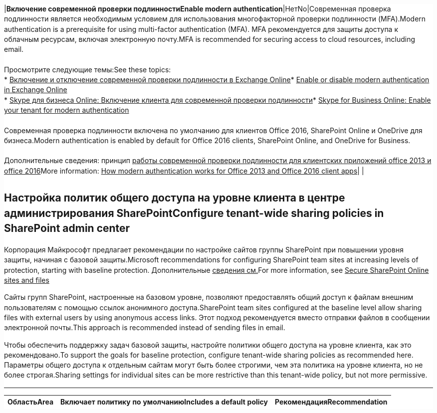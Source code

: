 |<span data-ttu-id="9203b-214">**Включение современной проверки подлинности**</span><span class="sxs-lookup"><span data-stu-id="9203b-214">**Enable modern authentication**</span></span>|<span data-ttu-id="9203b-215">Нет</span><span class="sxs-lookup"><span data-stu-id="9203b-215">No</span></span>|<span data-ttu-id="9203b-216">Современная проверка подлинности является необходимым условием для использования многофакторной проверки подлинности (MFA).</span><span class="sxs-lookup"><span data-stu-id="9203b-216">Modern authentication is a prerequisite for using multi-factor authentication (MFA).</span></span> <span data-ttu-id="9203b-217">MFA рекомендуется для защиты доступа к облачным ресурсам, включая электронную почту.</span><span class="sxs-lookup"><span data-stu-id="9203b-217">MFA is recommended for securing access to cloud resources, including email.</span></span> <br/><br/> <span data-ttu-id="9203b-218">Просмотрите следующие темы:</span><span class="sxs-lookup"><span data-stu-id="9203b-218">See these topics:</span></span> <br/><span data-ttu-id="9203b-219">\* [Включение и отключение современной проверки подлинности в Exchange Online](https://docs.microsoft.com/Exchange/clients-and-mobile-in-exchange-online/enable-or-disable-modern-authentication-in-exchange-online)</span><span class="sxs-lookup"><span data-stu-id="9203b-219">\* [Enable or disable modern authentication in Exchange Online](https://docs.microsoft.com/Exchange/clients-and-mobile-in-exchange-online/enable-or-disable-modern-authentication-in-exchange-online)</span></span> <br/><span data-ttu-id="9203b-220">\* [Skype для бизнеса Online: Включение клиента для современной проверки подлинности](https://social.technet.microsoft.com/wiki/contents/articles/34339.skype-for-business-online-enable-your-tenant-for-modern-authentication.aspx)</span><span class="sxs-lookup"><span data-stu-id="9203b-220">\* [Skype for Business Online: Enable your tenant for modern authentication](https://social.technet.microsoft.com/wiki/contents/articles/34339.skype-for-business-online-enable-your-tenant-for-modern-authentication.aspx)</span></span> <br/><br/> <span data-ttu-id="9203b-221">Современная проверка подлинности включена по умолчанию для клиентов Office 2016, SharePoint Online и OneDrive для бизнеса.</span><span class="sxs-lookup"><span data-stu-id="9203b-221">Modern authentication is enabled by default for Office 2016 clients, SharePoint Online, and OneDrive for Business.</span></span> <br/><br/> <span data-ttu-id="9203b-222">Дополнительные сведения: принцип [работы современной проверки подлинности для клиентских приложений office 2013 и office 2016](https://docs.microsoft.com/microsoft-365/enterprise/modern-auth-for-office-2013-and-2016)</span><span class="sxs-lookup"><span data-stu-id="9203b-222">More information: [How modern authentication works for Office 2013 and Office 2016 client apps](https://docs.microsoft.com/microsoft-365/enterprise/modern-auth-for-office-2013-and-2016)</span></span>|
|

## <a name="configure-tenant-wide-sharing-policies-in-sharepoint-admin-center"></a><span data-ttu-id="9203b-223">Настройка политик общего доступа на уровне клиента в центре администрирования SharePoint</span><span class="sxs-lookup"><span data-stu-id="9203b-223">Configure tenant-wide sharing policies in SharePoint admin center</span></span>

<span data-ttu-id="9203b-224">Корпорация Майкрософт предлагает рекомендации по настройке сайтов группы SharePoint при повышении уровня защиты, начиная с базовой защиты.</span><span class="sxs-lookup"><span data-stu-id="9203b-224">Microsoft recommendations for configuring SharePoint team sites at increasing levels of protection, starting with baseline protection.</span></span> <span data-ttu-id="9203b-225">Дополнительные [сведения см.](https://docs.microsoft.com/microsoft-365-enterprise/secure-sharepoint-online-sites-and-files)</span><span class="sxs-lookup"><span data-stu-id="9203b-225">For more information, see [Secure SharePoint Online sites and files](https://docs.microsoft.com/microsoft-365-enterprise/secure-sharepoint-online-sites-and-files)</span></span>

<span data-ttu-id="9203b-226">Сайты групп SharePoint, настроенные на базовом уровне, позволяют предоставлять общий доступ к файлам внешним пользователям с помощью ссылок анонимного доступа.</span><span class="sxs-lookup"><span data-stu-id="9203b-226">SharePoint team sites configured at the baseline level allow sharing files with external users by using anonymous access links.</span></span> <span data-ttu-id="9203b-227">Этот подход рекомендуется вместо отправки файлов в сообщении электронной почты.</span><span class="sxs-lookup"><span data-stu-id="9203b-227">This approach is recommended instead of sending files in email.</span></span>

<span data-ttu-id="9203b-228">Чтобы обеспечить поддержку задач базовой защиты, настройте политики общего доступа на уровне клиента, как это рекомендовано.</span><span class="sxs-lookup"><span data-stu-id="9203b-228">To support the goals for baseline protection, configure tenant-wide sharing policies as recommended here.</span></span> <span data-ttu-id="9203b-229">Параметры общего доступа к отдельным сайтам могут быть более строгими, чем эта политика на уровне клиента, но не более строгая.</span><span class="sxs-lookup"><span data-stu-id="9203b-229">Sharing settings for individual sites can be more restrictive than this tenant-wide policy, but not more permissive.</span></span>

****

|<span data-ttu-id="9203b-230">Область</span><span class="sxs-lookup"><span data-stu-id="9203b-230">Area</span></span>|<span data-ttu-id="9203b-231">Включает политику по умолчанию</span><span class="sxs-lookup"><span data-stu-id="9203b-231">Includes a default policy</span></span>|<span data-ttu-id="9203b-232">Рекомендация</span><span class="sxs-lookup"><span data-stu-id="9203b-232">Recommendation</span></span>|
|---|---|---|